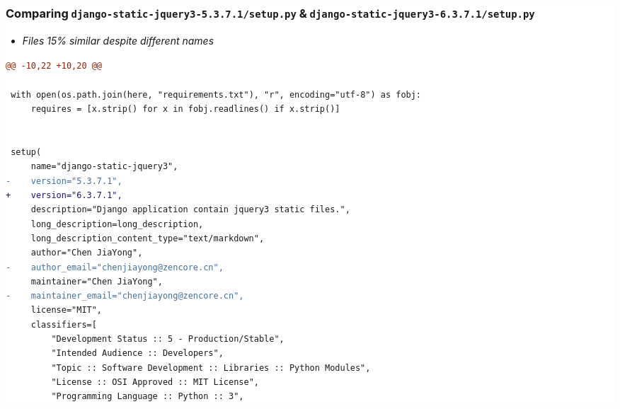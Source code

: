 ### Comparing `django-static-jquery3-5.3.7.1/setup.py` & `django-static-jquery3-6.3.7.1/setup.py`

 * *Files 15% similar despite different names*

```diff
@@ -10,22 +10,20 @@
 
 with open(os.path.join(here, "requirements.txt"), "r", encoding="utf-8") as fobj:
     requires = [x.strip() for x in fobj.readlines() if x.strip()]
 
 
 setup(
     name="django-static-jquery3",
-    version="5.3.7.1",
+    version="6.3.7.1",
     description="Django application contain jquery3 static files.",
     long_description=long_description,
     long_description_content_type="text/markdown",
     author="Chen JiaYong",
-    author_email="chenjiayong@zencore.cn",
     maintainer="Chen JiaYong",
-    maintainer_email="chenjiayong@zencore.cn",
     license="MIT",
     classifiers=[
         "Development Status :: 5 - Production/Stable",
         "Intended Audience :: Developers",
         "Topic :: Software Development :: Libraries :: Python Modules",
         "License :: OSI Approved :: MIT License",
         "Programming Language :: Python :: 3",
```

